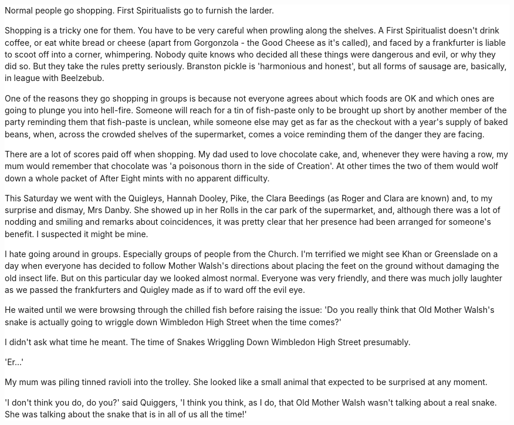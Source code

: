 Normal people go shopping.
First Spiritualists go to furnish the larder.

Shopping is a tricky one for them.
You have to be very careful when prowling along the shelves.
A First Spiritualist doesn't drink coffee, or eat white bread or cheese (apart from Gorgonzola - the Good Cheese as it's called), and faced by a frankfurter is liable to scoot off into a corner, whimpering.
Nobody quite knows who decided all these things were dangerous and evil, or why they did so.
But they take the rules pretty seriously.
Branston pickle is 'harmonious and honest', but all forms of sausage are, basically, in league with Beelzebub.

One of the reasons they go shopping in groups is because not everyone agrees about which foods are OK and which ones are going to plunge you into hell-fire.
Someone will reach for a tin of fish-paste only to be brought up short by another member of the party reminding them that fish-paste is unclean, while someone else may get as far as the checkout with a year's supply of baked beans, when, across the crowded shelves of the supermarket, comes a voice reminding them of the danger they are facing.

There are a lot of scores paid off when shopping.
My dad used to love chocolate cake, and, whenever they were having a row, my mum would remember that chocolate was 'a poisonous thorn in the side of Creation'.
At other times the two of them would wolf down a whole packet of After Eight mints with no apparent difficulty.

This Saturday we went with the Quigleys, Hannah Dooley, Pike, the Clara Beedings (as Roger and Clara are known) and, to my surprise and dismay, Mrs Danby.
She showed up in her Rolls in the car park of the supermarket, and, although there was a lot of nodding and smiling and remarks about coincidences, it was pretty clear that her presence had been arranged for someone's benefit.
I suspected it might be mine.

I hate going around in groups.
Especially groups of people from the Church.
I'm terrified we might see Khan or Greenslade on a day when everyone has decided to follow Mother Walsh's directions about placing the feet on the ground without damaging the old insect life.
But on this particular day we looked almost normal.
Everyone was very friendly, and there was much jolly laughter as we passed the frankfurters and Quigley made as if to ward off the evil eye.

He waited until we were browsing through the chilled fish before raising the issue: 'Do you really think that Old Mother Walsh's snake is actually going to wriggle down Wimbledon High Street when the time comes?'

I didn't ask what time he meant.
The time of Snakes Wriggling Down Wimbledon High Street presumably.

'Er...'

My mum was piling tinned ravioli into the trolley.
She looked like a small animal that expected to be surprised at any moment.

'I don't think you do, do you?' said Quiggers, 'I think you think, as I do, that Old Mother Walsh wasn't talking about a real snake.
She was talking about the snake that is in all of us all the time!'
